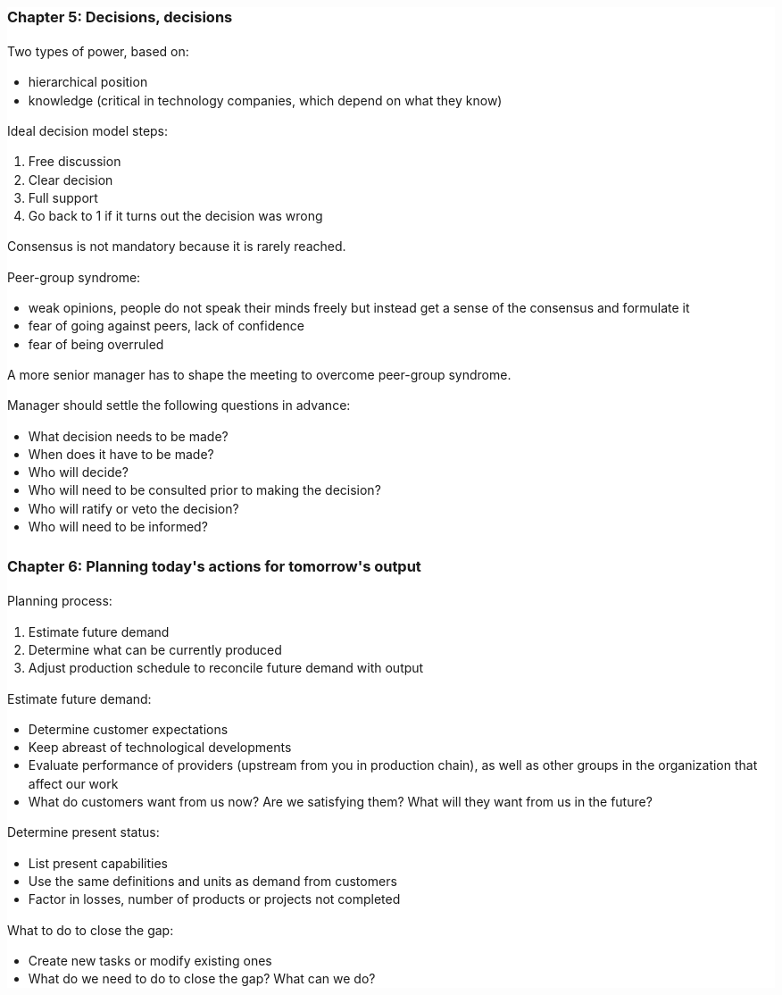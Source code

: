 ### Chapter 5: Decisions, decisions

Two types of power, based on:
* hierarchical position
* knowledge (critical in technology companies, which depend on what they know)

Ideal decision model steps:
1. Free discussion
2. Clear decision
3. Full support
4. Go back to 1 if it turns out the decision was wrong

Consensus is not mandatory because it is rarely reached.

Peer-group syndrome:
* weak opinions, people do not speak their minds freely but instead get a sense
    of the consensus and formulate it
* fear of going against peers, lack of confidence
* fear of being overruled

A more senior manager has to shape the meeting to overcome peer-group syndrome.

Manager should settle the following questions in advance:
* What decision needs to be made?
* When does it have to be made?
* Who will decide?
* Who will need to be consulted prior to making the decision?
* Who will ratify or veto the decision?
* Who will need to be informed?

### Chapter 6: Planning today's actions for tomorrow's output

Planning process:
1. Estimate future demand
2. Determine what can be currently produced
3. Adjust production schedule to reconcile future demand with output

Estimate future demand:
* Determine customer expectations
* Keep abreast of technological developments
* Evaluate performance of providers (upstream from you in production chain), as
    well as other groups in the organization that affect our work
* What do customers want from us now? Are we satisfying them? What will they
    want from us in the future?

Determine present status:
* List present capabilities
* Use the same definitions and units as demand from customers
* Factor in losses, number of products or projects not completed

What to do to close the gap:
* Create new tasks or modify existing ones
* What do we need to do to close the gap? What can we do?
